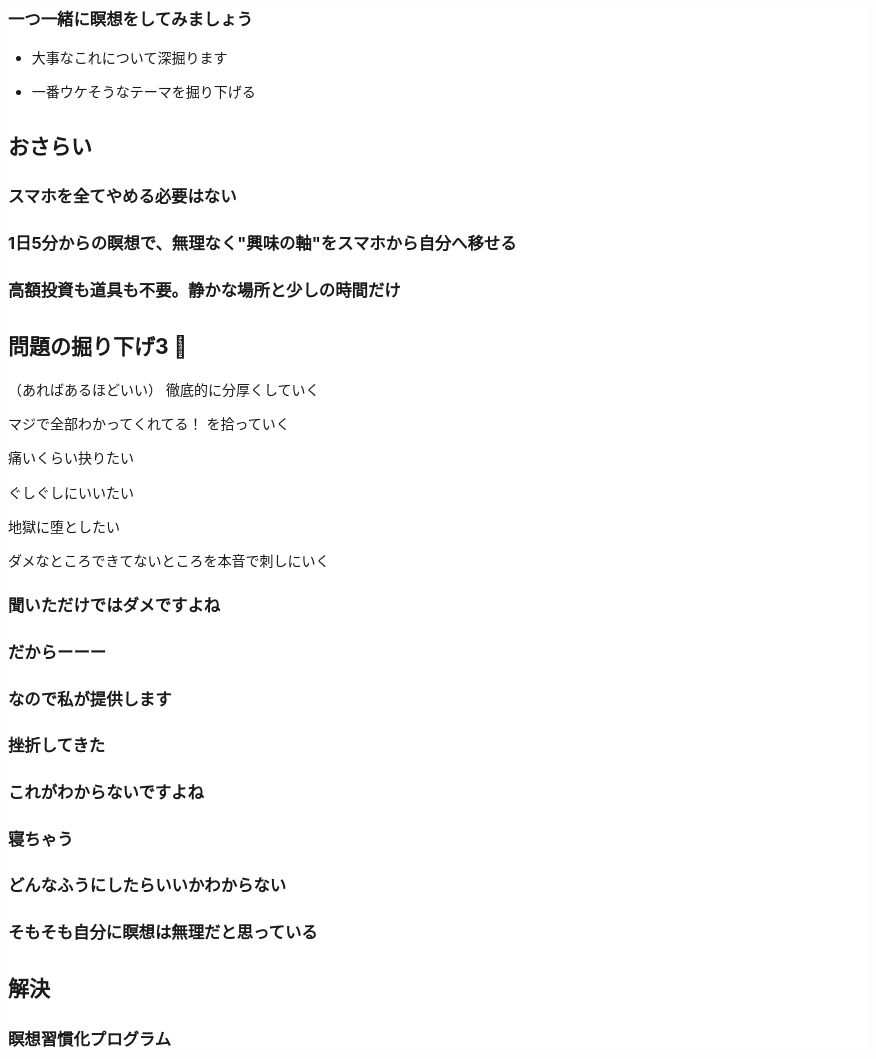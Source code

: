 ### 一つ一緒に瞑想をしてみましょう

- 大事なこれについて深掘ります

 - 一番ウケそうなテーマを掘り下げる

## おさらい

### スマホを全てやめる必要はない

### 1日5分からの瞑想で、無理なく"興味の軸"をスマホから自分へ移せる


### 高額投資も道具も不要。静かな場所と少しの時間だけ

## 問題の掘り下げ3 🐬
（あればあるほどいい）
徹底的に分厚くしていく

マジで全部わかってくれてる！
を拾っていく

痛いくらい抉りたい

ぐしぐしにいいたい

地獄に堕としたい

ダメなところできてないところを本音で刺しにいく

### 聞いただけではダメですよね

### だからーーー

### なので私が提供します

### 挫折してきた

### これがわからないですよね

### 寝ちゃう

### どんなふうにしたらいいかわからない

### そもそも自分に瞑想は無理だと思っている

## 解決

### 瞑想習慣化プログラム
